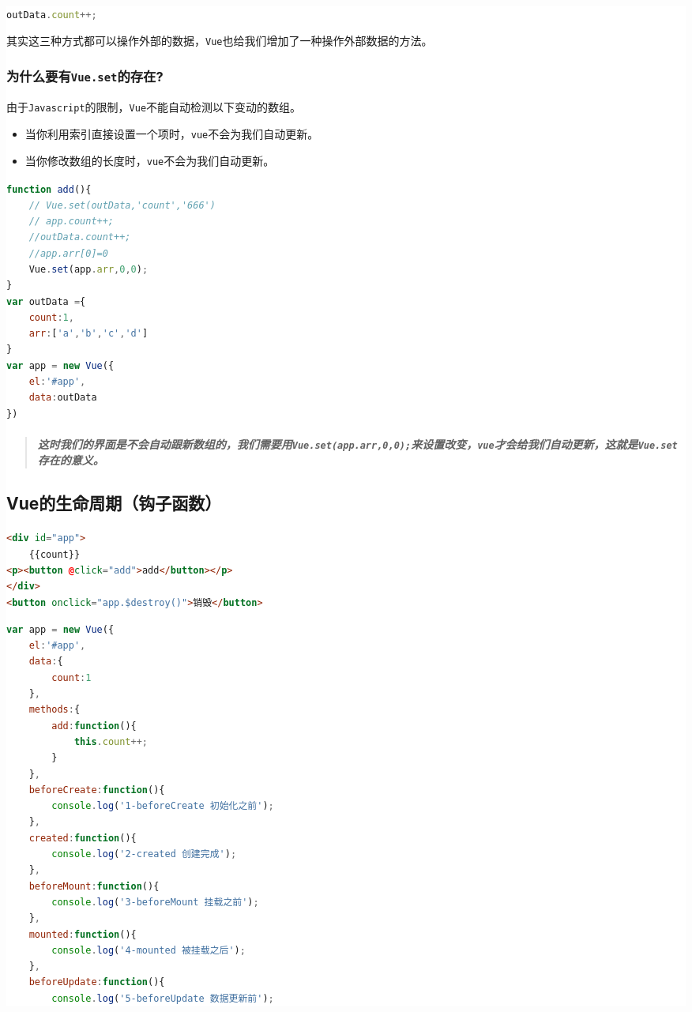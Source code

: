 ```js
outData.count++;
```

其实这三种方式都可以操作外部的数据，`Vue`也给我们增加了一种操作外部数据的方法。

### 为什么要有`Vue.set`的存在?

由于`Javascript`的限制，`Vue`不能自动检测以下变动的数组。

- 当你利用索引直接设置一个项时，`vue`不会为我们自动更新。

- 当你修改数组的长度时，`vue`不会为我们自动更新。

```js
function add(){
    // Vue.set(outData,'count','666')
    // app.count++;
    //outData.count++;
    //app.arr[0]=0
    Vue.set(app.arr,0,0);
}
var outData ={
    count:1,
    arr:['a','b','c','d']
}
var app = new Vue({
    el:'#app',
    data:outData
})
```

> ##### 这时我们的界面是不会自动跟新数组的，我们需要用`Vue.set(app.arr,0,0);`来设置改变，`vue`才会给我们自动更新，这就是`Vue.set`存在的意义。

<h2 id="live">Vue的生命周期（钩子函数）</h2>

```html
<div id="app">
    {{count}}
<p><button @click="add">add</button></p>
</div>
<button onclick="app.$destroy()">销毁</button>
```

```js
var app = new Vue({
    el:'#app',
    data:{
        count:1
    },
    methods:{
        add:function(){
            this.count++;
        }
    },
    beforeCreate:function(){
        console.log('1-beforeCreate 初始化之前');
    },
    created:function(){
        console.log('2-created 创建完成');
    },
    beforeMount:function(){
        console.log('3-beforeMount 挂载之前');
    },
    mounted:function(){
        console.log('4-mounted 被挂载之后');
    },
    beforeUpdate:function(){
        console.log('5-beforeUpdate 数据更新前');
```
